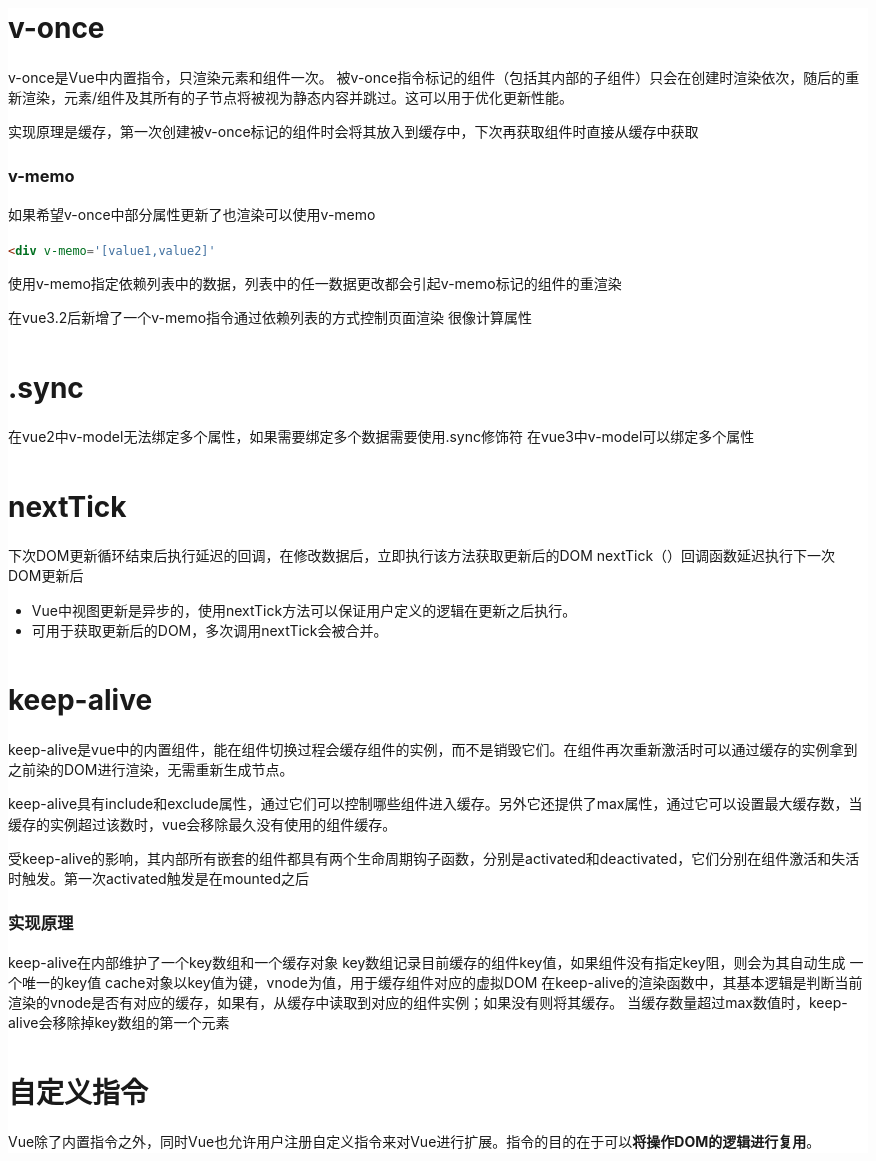 # v-once
v-once是Vue中内置指令，只渲染元素和组件一次。
被v-once指令标记的组件（包括其内部的子组件）只会在创建时渲染依次，随后的重新渲染，元素/组件及其所有的子节点将被视为静态内容并跳过。这可以用于优化更新性能。

实现原理是缓存，第一次创建被v-once标记的组件时会将其放入到缓存中，下次再获取组件时直接从缓存中获取

### v-memo
如果希望v-once中部分属性更新了也渲染可以使用v-memo
```html
<div v-memo='[value1,value2]'
```
使用v-memo指定依赖列表中的数据，列表中的任一数据更改都会引起v-memo标记的组件的重渲染

在vue3.2后新增了一个v-memo指令通过依赖列表的方式控制页面渲染
很像计算属性

# .sync
在vue2中v-model无法绑定多个属性，如果需要绑定多个数据需要使用.sync修饰符
在vue3中v-model可以绑定多个属性

# nextTick
下次DOM更新循环结束后执行延迟的回调，在修改数据后，立即执行该方法获取更新后的DOM
nextTick（）回调函数延迟执行下一次DOM更新后
- Vue中视图更新是异步的，使用nextTick方法可以保证用户定义的逻辑在更新之后执行。
- 可用于获取更新后的DOM，多次调用nextTick会被合并。

# keep-alive

keep-alive是vue中的内置组件，能在组件切换过程会缓存组件的实例，而不是销毁它们。在组件再次重新激活时可以通过缓存的实例拿到之前染的DOM进行渲染，无需重新生成节点。

keep-alive具有include和exclude属性，通过它们可以控制哪些组件进入缓存。另外它还提供了max属性，通过它可以设置最大缓存数，当缓存的实例超过该数时，vue会移除最久没有使用的组件缓存。

受keep-alive的影响，其内部所有嵌套的组件都具有两个生命周期钩子函数，分别是activated和deactivated，它们分别在组件激活和失活时触发。第一次activated触发是在mounted之后

### 实现原理
keep-alive在内部维护了一个key数组和一个缓存对象
key数组记录目前缓存的组件key值，如果组件没有指定key阻，则会为其自动生成
一个唯一的key值
cache对象以key值为键，vnode为值，用于缓存组件对应的虚拟DOM
在keep-alive的渲染函数中，其基本逻辑是判断当前渲染的vnode是否有对应的缓存，如果有，从缓存中读取到对应的组件实例；如果没有则将其缓存。
当缓存数量超过max数值时，keep-alive会移除掉key数组的第一个元素


# 自定义指令
Vue除了内置指令之外，同时Vue也允许用户注册自定义指令来对Vue进行扩展。指令的目的在于可以**将操作DOM的逻辑进行复用**。
